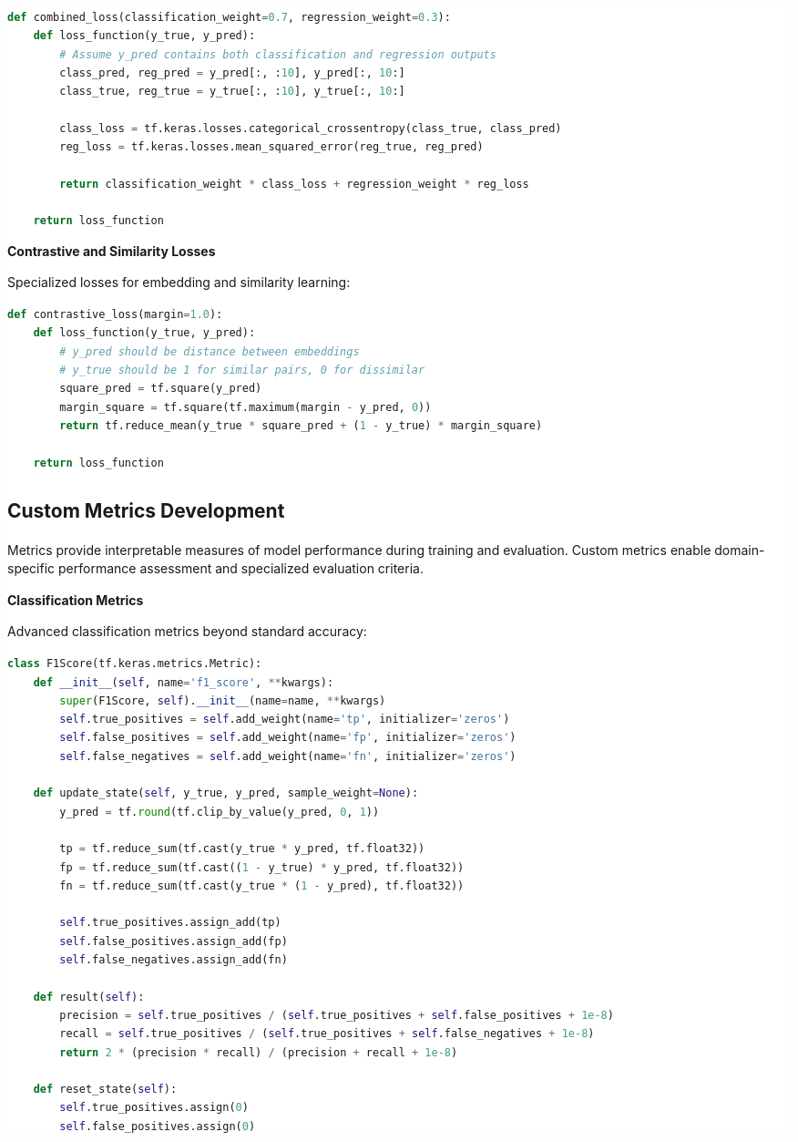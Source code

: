 ```python
def combined_loss(classification_weight=0.7, regression_weight=0.3):
    def loss_function(y_true, y_pred):
        # Assume y_pred contains both classification and regression outputs
        class_pred, reg_pred = y_pred[:, :10], y_pred[:, 10:]
        class_true, reg_true = y_true[:, :10], y_true[:, 10:]
        
        class_loss = tf.keras.losses.categorical_crossentropy(class_true, class_pred)
        reg_loss = tf.keras.losses.mean_squared_error(reg_true, reg_pred)
        
        return classification_weight * class_loss + regression_weight * reg_loss
    
    return loss_function
```

**Contrastive and Similarity Losses**

Specialized losses for embedding and similarity learning:

```python
def contrastive_loss(margin=1.0):
    def loss_function(y_true, y_pred):
        # y_pred should be distance between embeddings
        # y_true should be 1 for similar pairs, 0 for dissimilar
        square_pred = tf.square(y_pred)
        margin_square = tf.square(tf.maximum(margin - y_pred, 0))
        return tf.reduce_mean(y_true * square_pred + (1 - y_true) * margin_square)
    
    return loss_function
```

## Custom Metrics Development

Metrics provide interpretable measures of model performance during training and evaluation. Custom metrics enable domain-specific performance assessment and specialized evaluation criteria.

**Classification Metrics**

Advanced classification metrics beyond standard accuracy:

```python
class F1Score(tf.keras.metrics.Metric):
    def __init__(self, name='f1_score', **kwargs):
        super(F1Score, self).__init__(name=name, **kwargs)
        self.true_positives = self.add_weight(name='tp', initializer='zeros')
        self.false_positives = self.add_weight(name='fp', initializer='zeros')
        self.false_negatives = self.add_weight(name='fn', initializer='zeros')
    
    def update_state(self, y_true, y_pred, sample_weight=None):
        y_pred = tf.round(tf.clip_by_value(y_pred, 0, 1))
        
        tp = tf.reduce_sum(tf.cast(y_true * y_pred, tf.float32))
        fp = tf.reduce_sum(tf.cast((1 - y_true) * y_pred, tf.float32))
        fn = tf.reduce_sum(tf.cast(y_true * (1 - y_pred), tf.float32))
        
        self.true_positives.assign_add(tp)
        self.false_positives.assign_add(fp)
        self.false_negatives.assign_add(fn)
    
    def result(self):
        precision = self.true_positives / (self.true_positives + self.false_positives + 1e-8)
        recall = self.true_positives / (self.true_positives + self.false_negatives + 1e-8)
        return 2 * (precision * recall) / (precision + recall + 1e-8)
    
    def reset_state(self):
        self.true_positives.assign(0)
        self.false_positives.assign(0)
```